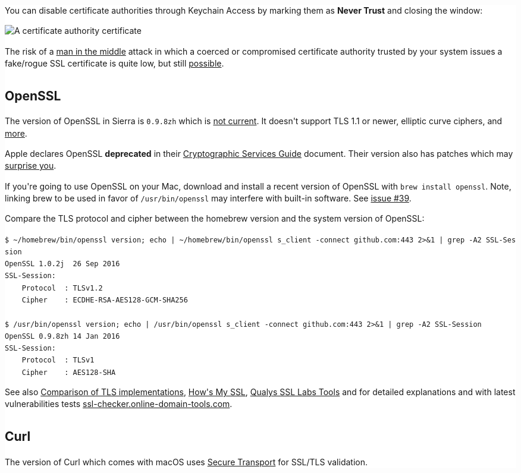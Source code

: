 You can disable certificate authorities through Keychain Access by marking them as **Never Trust** and closing the window:

<img width="450" alt="A certificate authority certificate" src="https://cloud.githubusercontent.com/assets/12475110/19222972/6b7aabac-8e32-11e6-8efe-5d3219575a98.png">

The risk of a [man in the middle](https://en.wikipedia.org/wiki/Man-in-the-middle_attack) attack in which a coerced or compromised certificate authority trusted by your system issues a fake/rogue SSL certificate is quite low, but still [possible](https://en.wikipedia.org/wiki/DigiNotar#Issuance_of_fraudulent_certificates).

## OpenSSL

The version of OpenSSL in Sierra is `0.9.8zh` which is [not current](https://apple.stackexchange.com/questions/200582/why-is-apple-using-an-older-version-of-openssl). It doesn't support TLS 1.1 or newer, elliptic curve ciphers, and [more](https://stackoverflow.com/questions/27502215/difference-between-openssl-09-8z-and-1-0-1).

Apple declares OpenSSL **deprecated** in their [Cryptographic Services Guide](https://developer.apple.com/library/mac/documentation/Security/Conceptual/cryptoservices/GeneralPurposeCrypto/GeneralPurposeCrypto.html) document. Their version also has patches which may [surprise you](https://hynek.me/articles/apple-openssl-verification-surprises/).

If you're going to use OpenSSL on your Mac, download and install a recent version of OpenSSL with `brew install openssl`. Note, linking brew to be used in favor of `/usr/bin/openssl` may interfere with built-in software. See [issue #39](https://github.com/drduh/OS-X-Security-and-Privacy-Guide/issues/39).

Compare the TLS protocol and cipher between the homebrew version and the system version of OpenSSL:

```
$ ~/homebrew/bin/openssl version; echo | ~/homebrew/bin/openssl s_client -connect github.com:443 2>&1 | grep -A2 SSL-Session
OpenSSL 1.0.2j  26 Sep 2016
SSL-Session:
    Protocol  : TLSv1.2
    Cipher    : ECDHE-RSA-AES128-GCM-SHA256

$ /usr/bin/openssl version; echo | /usr/bin/openssl s_client -connect github.com:443 2>&1 | grep -A2 SSL-Session
OpenSSL 0.9.8zh 14 Jan 2016
SSL-Session:
    Protocol  : TLSv1
    Cipher    : AES128-SHA
```

See also [Comparison of TLS implementations](https://en.wikipedia.org/wiki/Comparison_of_TLS_implementations), [How's My SSL](https://www.howsmyssl.com/), [Qualys SSL Labs Tools](https://www.ssllabs.com/projects/) and for detailed explanations and with latest vulnerabilities tests [ssl-checker.online-domain-tools.com](http://ssl-checker.online-domain-tools.com).

## Curl

The version of Curl which comes with macOS uses [Secure Transport](https://developer.apple.com/library/mac/documentation/Security/Reference/secureTransportRef/) for SSL/TLS validation.

